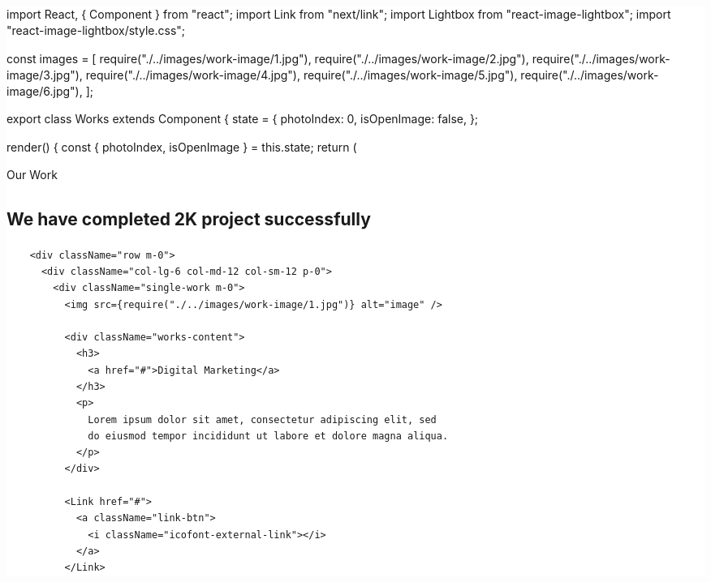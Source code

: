 import React, { Component } from "react";
import Link from "next/link";
import Lightbox from "react-image-lightbox";
import "react-image-lightbox/style.css";

const images = [
  require("./../images/work-image/1.jpg"),
  require("./../images/work-image/2.jpg"),
  require("./../images/work-image/3.jpg"),
  require("./../images/work-image/4.jpg"),
  require("./../images/work-image/5.jpg"),
  require("./../images/work-image/6.jpg"),
];

export class Works extends Component {
  state = {
    photoIndex: 0,
    isOpenImage: false,
  };

  render() {
    const { photoIndex, isOpenImage } = this.state;
    return (
      <section className="works-area ptb-120 pb-0 bg-08071c">
        <div className="container">
          <div className="section-title">
            <span className="fadeInUp wow">Our Work</span>
            <h2 className="wow fadeInDown">
              We have completed 2K project successfully
            </h2>
          </div>
        </div>

        <div className="row m-0">
          <div className="col-lg-6 col-md-12 col-sm-12 p-0">
            <div className="single-work m-0">
              <img src={require("./../images/work-image/1.jpg")} alt="image" />

              <div className="works-content">
                <h3>
                  <a href="#">Digital Marketing</a>
                </h3>
                <p>
                  Lorem ipsum dolor sit amet, consectetur adipiscing elit, sed
                  do eiusmod tempor incididunt ut labore et dolore magna aliqua.
                </p>
              </div>

              <Link href="#">
                <a className="link-btn">
                  <i className="icofont-external-link"></i>
                </a>
              </Link>
